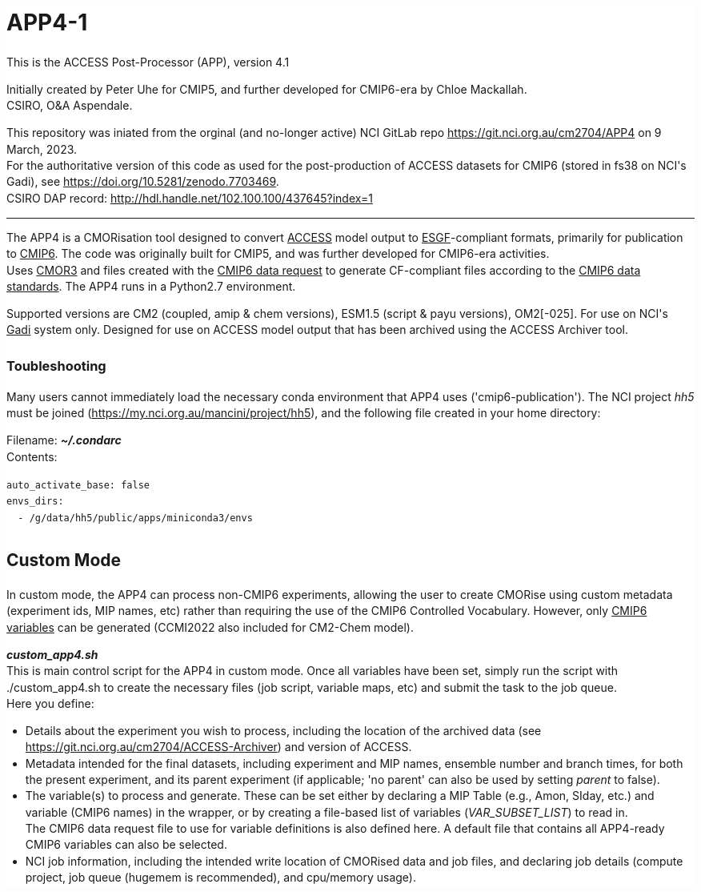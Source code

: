 # APP4-1 

This is the ACCESS Post-Processor (APP), version 4.1

Initially created by Peter Uhe for CMIP5, and further developed for CMIP6-era by Chloe Mackallah.  
CSIRO, O&A Aspendale.

This repository was iniated from the orginal (and no-longer active) NCI GitLab repo https://git.nci.org.au/cm2704/APP4 on 9 March, 2023.  
For the authoritative version of this code as used for the post-production of ACCESS datasets for CMIP6 (stored in fs38 on NCI's Gadi), see https://doi.org/10.5281/zenodo.7703469.  
CSIRO DAP record: http://hdl.handle.net/102.100.100/437645?index=1

---

The APP4 is a CMORisation tool designed to convert [ACCESS](https://research.csiro.au/access/) model output to [ESGF](https://esgf-node.llnl.gov/)-compliant formats, primarily for publication to [CMIP6](https://www.wcrp-climate.org/wgcm-cmip/wgcm-cmip6). The code was originally built for CMIP5, and was further developed for CMIP6-era activities.  
Uses [CMOR3](https://cmor.llnl.gov/) and files created with the [CMIP6 data request](https://github.com/cmip6dr/dreqPy) to generate CF-compliant files according to the [CMIP6 data standards](https://docs.google.com/document/d/1os9rZ11U0ajY7F8FWtgU4B49KcB59aFlBVGfLC4ahXs/edit). The APP4 runs in a Python2.7 environment.

Supported versions are CM2 (coupled, amip & chem versions), ESM1.5 (script & payu versions), OM2[-025]. 
For use on NCI's [Gadi](https://opus.nci.org.au/display/Help/Gadi+User+Guide) system only. 
Designed for use on ACCESS model output that has been archived using the ACCESS Archiver tool.

### Toubleshooting
Many users cannot immediately load the necessary conda environment that APP4 uses ('cmip6-publication'). The NCI project *hh5* must be joined (https://my.nci.org.au/mancini/project/hh5), and the following file created in your home directory:

Filename: ***~/.condarc***  
Contents:

    auto_activate_base: false
    envs_dirs:
      - /g/data/hh5/public/apps/miniconda3/envs

## Custom Mode

In custom mode, the APP4 can process non-CMIP6 experiments, allowing the user to create CMORise using custom metadata (experiment ids, MIP names, etc) rather than requiring the use of the CMIP6 Controlled Vocabulary. However, only [CMIP6 variables](http://clipc-services.ceda.ac.uk/dreq/index.html) can be generated (CCMI2022 also included for CM2-Chem model).

***custom_app4.sh***  
This is main control script for the APP4 in custom mode. Once all variables have been set, simply run the script with ./custom_app4.sh to create the necessary files (job script, variable maps, etc) and submit the task to the job queue.  
Here you define:  
- Details about the experiment you wish to process, including the location of the archived data (see https://git.nci.org.au/cm2704/ACCESS-Archiver) and version of ACCESS.
- Metadata intended for the final datasets, including experiment and MIP names, ensemble number and branch times, for both the present experiment, and its parent experiment (if applicable; 'no parent' can also be used by setting *parent* to false).
- The variable(s) to process and generate. These can be set either by declaring a MIP Table (e.g., Amon, SIday, etc.) and variable (CMIP6 names) in the wrapper, or by creating a file-based list of variables (*VAR_SUBSET_LIST*) to read in.  
The CMIP6 data request file to use for variable definitions is also defined here. A default file that contains all APP4-ready CMIP6 variables can also be selected.
- NCI job information, including the intended write location of CMORised data and job files, and declaring job details (compute project, job queue (hugemem is recommended), and cpu/memory usage).
